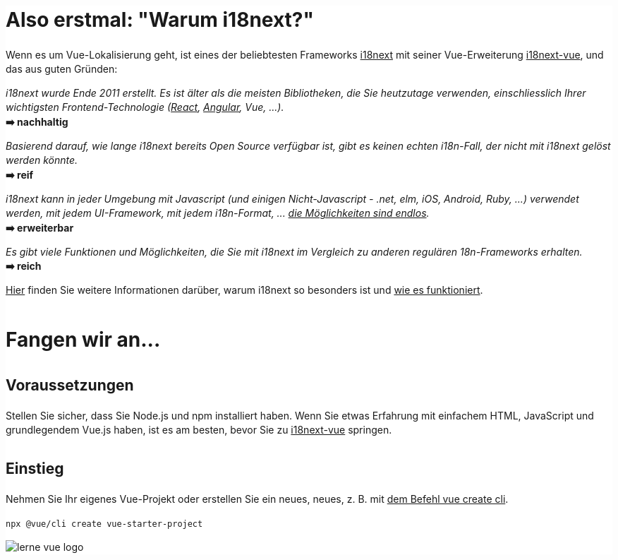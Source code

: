 # Also erstmal: "Warum i18next?" <a name="why-i18next"></a>

Wenn es um Vue-Lokalisierung geht, ist eines der beliebtesten Frameworks [i18next](https://www.i18next.com) mit seiner Vue-Erweiterung [i18next-vue](https://i18next.github.io/i18next-vue), und das aus guten Gründen:

*i18next wurde Ende 2011 erstellt. Es ist älter als die meisten Bibliotheken, die Sie heutzutage verwenden, einschliesslich Ihrer wichtigsten Frontend-Technologie ([React](../react-i18next-de/), [Angular](../angular-i18next-de/), Vue, ...).*
<br />
**➡️ nachhaltig**


*Basierend darauf, wie lange i18next bereits Open Source verfügbar ist, gibt es keinen echten i18n-Fall, der nicht mit i18next gelöst werden könnte.*
<br />
**➡️ reif**


*i18next kann in jeder Umgebung mit Javascript (und einigen Nicht-Javascript - .net, elm, iOS, Android, Ruby, ...) verwendet werden, mit jedem UI-Framework, mit jedem i18n-Format, ... [die Möglichkeiten sind endlos](https://www.i18next.com/overview/supported-frameworks).*
<br />
**➡️ erweiterbar**


*Es gibt viele Funktionen und Möglichkeiten, die Sie mit i18next im Vergleich zu anderen regulären 18n-Frameworks erhalten.*
<br />
**➡️ reich**


[Hier](https://www.i18next.com/overview/comparison-to-others) finden Sie weitere Informationen darüber, warum i18next so besonders ist und [wie es funktioniert](https://locize.com/i18next.html#how-does-i18next-work).


# Fangen wir an... <a name="start"></a>

## Voraussetzungen <a name="prerequisites"></a>

Stellen Sie sicher, dass Sie Node.js und npm installiert haben. Wenn Sie etwas Erfahrung mit einfachem HTML, JavaScript und grundlegendem Vue.js haben, ist es am besten, bevor Sie zu [i18next-vue](https://i18next.github.io/i18next-vue/) springen.


## Einstieg <a name="getting-started"></a>

Nehmen Sie Ihr eigenes Vue-Projekt oder erstellen Sie ein neues, neues, z. B. mit [dem Befehl vue create cli](https://cli.vuejs.org/guide/creating-a-project.html#vue-create).

`npx @vue/cli create vue-starter-project`

![lerne vue logo](../i18next-vue/app_0.jpg "locize © inweso GmbH")

